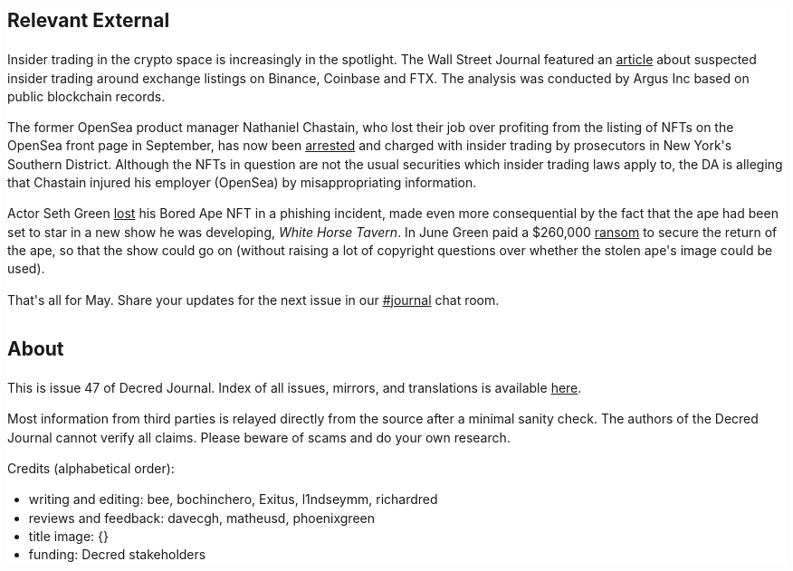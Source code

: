 
## Relevant External

Insider trading in the crypto space is increasingly in the spotlight. The Wall Street Journal featured an [article](https://www.wsj.com/articles/crypto-might-have-an-insider-trading-problem-11653084398) about suspected insider trading around exchange listings on Binance, Coinbase and FTX. The analysis was conducted by Argus Inc based on public blockchain records.

The former OpenSea product manager Nathaniel Chastain, who lost their job over profiting from the listing of NFTs on the OpenSea front page in September, has now been [arrested](https://www.cnbc.com/2022/06/01/former-opensea-employee-charged-in-first-ever-nft-insider-trading-case.html) and charged with insider trading by prosecutors in New York's Southern District. Although the NFTs in question are not the usual securities which insider trading laws apply to, the DA is alleging that Chastain injured his employer (OpenSea) by misappropriating information.

Actor Seth Green [lost](https://www.buzzfeednews.com/article/sarahemerson/seth-green-bored-ape-stolen-tv-show) his Bored Ape NFT in a phishing incident, made even more consequential by the fact that the ape had been set to star in a new show he was developing, *White Horse Tavern*. In June Green paid a $260,000 [ransom](https://www.businessinsider.com/seth-green-pays-260000-return-stolen-bored-ape-ethereum-nft-2022-6) to secure the return of the ape, so that the show could go on (without raising a lot of copyright questions over whether the stolen ape's image could be used).

That's all for May. Share your updates for the next issue in our [#journal](https://chat.decred.org/#/room/#journal:decred.org) chat room.


## About

This is issue 47 of Decred Journal. Index of all issues, mirrors, and translations is available [here](https://xaur.github.io/decred-news/).

Most information from third parties is relayed directly from the source after a minimal sanity check. The authors of the Decred Journal cannot verify all claims. Please beware of scams and do your own research.

Credits (alphabetical order):

- writing and editing: bee, bochinchero, Exitus, l1ndseymm, richardred
- reviews and feedback: davecgh, matheusd, phoenixgreen
- title image: {}
- funding: Decred stakeholders
